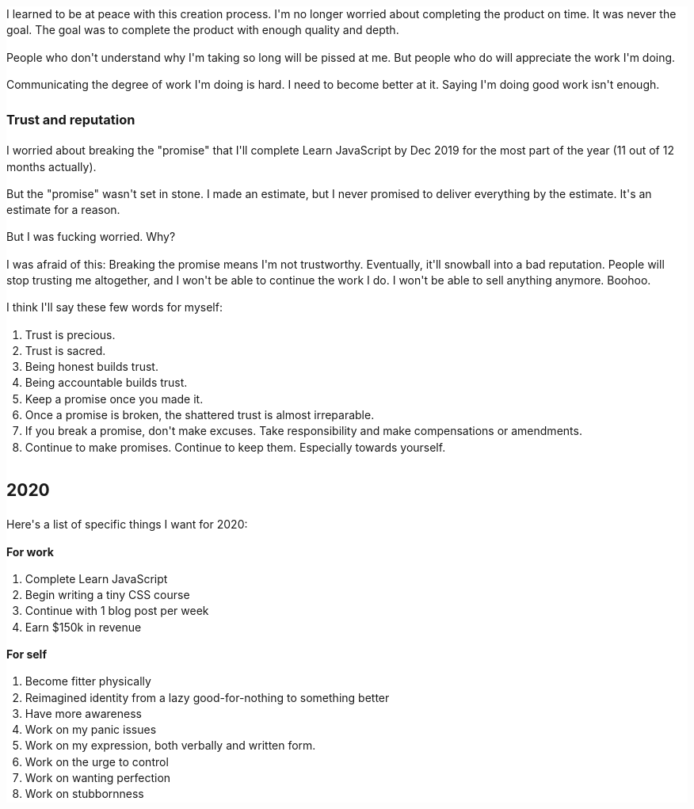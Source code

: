 I learned to be at peace with this creation process. I'm no longer worried about completing the product on time. It was never the goal. The goal was to complete the product with enough quality and depth. 

People who don't understand why I'm taking so long will be pissed at me. But people who do will appreciate the work I'm doing. 

Communicating the degree of work I'm doing is hard. I need to become better at it. Saying I'm doing good work isn't enough. 

### Trust and reputation 

I worried about breaking the "promise" that I'll complete Learn JavaScript by Dec 2019 for the most part of the year (11 out of 12 months actually). 

But the "promise" wasn't set in stone. I made an estimate, but I never promised to deliver everything by the estimate. It's an estimate for a reason. 

But I was fucking worried. Why? 

I was afraid of this: Breaking the promise means I'm not trustworthy. Eventually, it'll snowball into a bad reputation. People will stop trusting me altogether, and I won't be able to continue the work I do. I won't be able to sell anything anymore. Boohoo. 

I think I'll say these few words for myself: 

1. Trust is precious. 
2. Trust is sacred. 
3. Being honest builds trust. 
4. Being accountable builds trust. 
5. Keep a promise once you made it.
6. Once a promise is broken, the shattered trust is almost irreparable. 
7. If you break a promise, don't make excuses. Take responsibility and make compensations or amendments. 
8. Continue to make promises. Continue to keep them. Especially towards yourself. 

## 2020

Here's a list of specific things I want for 2020: 

**For work**

1. Complete Learn JavaScript
2. Begin writing a tiny CSS course 
3. Continue with 1 blog post per week 
4. Earn $150k in revenue 

**For self**

1. Become fitter physically 
2. Reimagined identity from a lazy good-for-nothing to something better
3. Have more awareness
4. Work on my panic issues
5. Work on my expression, both verbally and written form. 
6. Work on the urge to control
7. Work on wanting perfection 
8. Work on stubbornness

